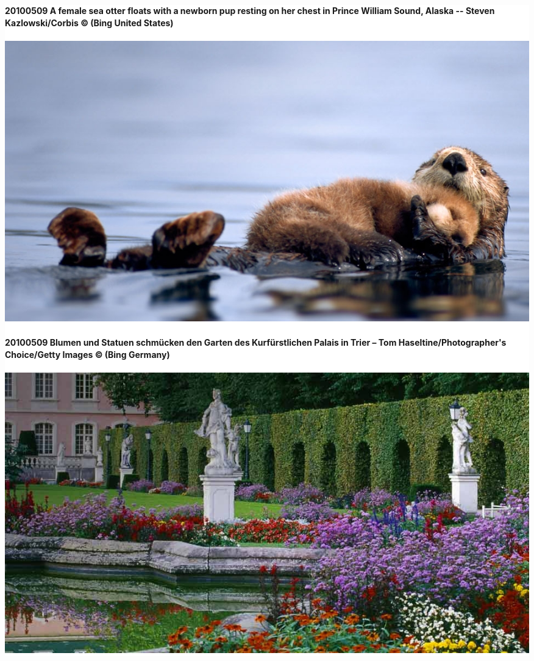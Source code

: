 #### 20100509 A female sea otter floats with a newborn pup resting on her chest in Prince William Sound, Alaska -- Steven Kazlowski/Corbis © (Bing United States)

![](20100509_OtterMother.jpg)

#### 20100509 Blumen und Statuen schmücken den Garten des Kurfürstlichen Palais in Trier – Tom Haseltine/Photographer's Choice/Getty Images © (Bing Germany)

![](20100509_ElectoralPalace.jpg)
